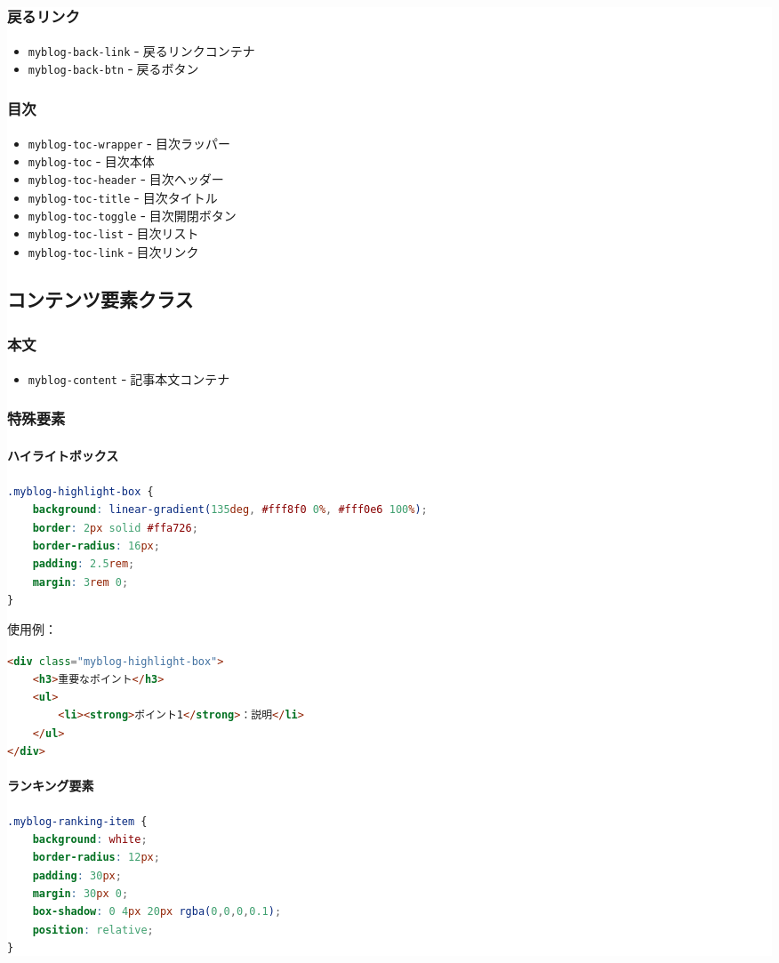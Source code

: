 ### 戻るリンク
- `myblog-back-link` - 戻るリンクコンテナ
- `myblog-back-btn` - 戻るボタン

### 目次
- `myblog-toc-wrapper` - 目次ラッパー
- `myblog-toc` - 目次本体
- `myblog-toc-header` - 目次ヘッダー
- `myblog-toc-title` - 目次タイトル
- `myblog-toc-toggle` - 目次開閉ボタン
- `myblog-toc-list` - 目次リスト
- `myblog-toc-link` - 目次リンク

## コンテンツ要素クラス

### 本文
- `myblog-content` - 記事本文コンテナ

### 特殊要素

#### ハイライトボックス
```css
.myblog-highlight-box {
    background: linear-gradient(135deg, #fff8f0 0%, #fff0e6 100%);
    border: 2px solid #ffa726;
    border-radius: 16px;
    padding: 2.5rem;
    margin: 3rem 0;
}
```

使用例：
```html
<div class="myblog-highlight-box">
    <h3>重要なポイント</h3>
    <ul>
        <li><strong>ポイント1</strong>：説明</li>
    </ul>
</div>
```

#### ランキング要素
```css
.myblog-ranking-item {
    background: white;
    border-radius: 12px;
    padding: 30px;
    margin: 30px 0;
    box-shadow: 0 4px 20px rgba(0,0,0,0.1);
    position: relative;
}
```
